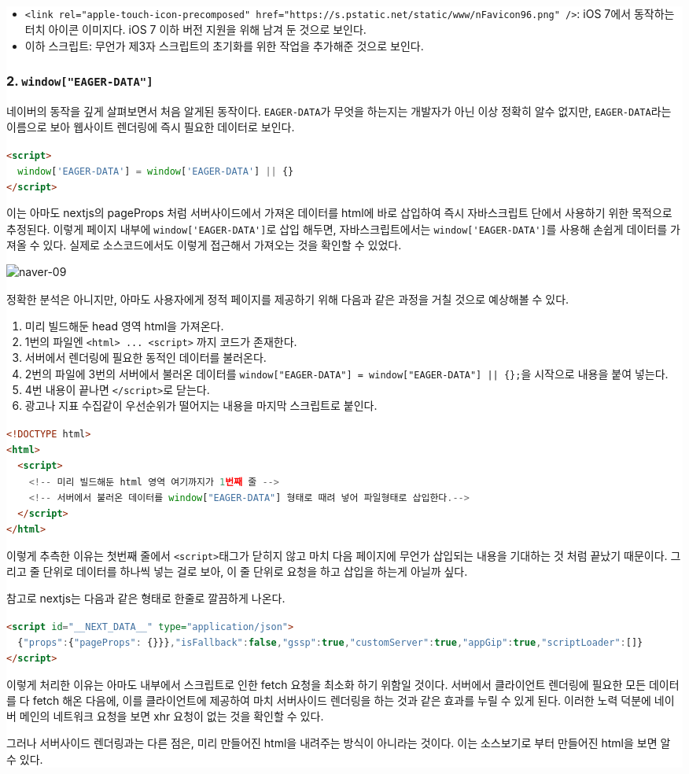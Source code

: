 - `<link rel="apple-touch-icon-precomposed" href="https://s.pstatic.net/static/www/nFavicon96.png" />`: iOS 7에서 동작하는 터치 아이콘 이미지다. iOS 7 이하 버전 지원을 위해 남겨 둔 것으로 보인다.
- 이하 스크립트: 무언가 제3자 스크립트의 초기화를 위한 작업을 추가해준 것으로 보인다.

### 2. `window["EAGER-DATA"]`

네이버의 동작을 깊게 살펴보면서 처음 알게된 동작이다. `EAGER-DATA`가 무엇을 하는지는 개발자가 아닌 이상 정확히 알수 없지만, `EAGER-DATA`라는 이름으로 보아 웹사이트 렌더링에 즉시 필요한 데이터로 보인다.

```html
<script>
  window['EAGER-DATA'] = window['EAGER-DATA'] || {}
</script>
```

이는 아마도 nextjs의 pageProps 처럼 서버사이드에서 가져온 데이터를 html에 바로 삽입하여 즉시 자바스크립트 단에서 사용하기 위한 목적으로 추정된다. 이렇게 페이지 내부에 `window['EAGER-DATA']`로 삽입 해두면, 자바스크립트에서는 `window['EAGER-DATA']`를 사용해 손쉽게 데이터를 가져올 수 있다. 실제로 소스코드에서도 이렇게 접근해서 가져오는 것을 확인할 수 있었다.

![naver-09](./images/naver-09.png)

정확한 분석은 아니지만, 아마도 사용자에게 정적 페이지를 제공하기 위해 다음과 같은 과정을 거칠 것으로 예상해볼 수 있다.

1. 미리 빌드해둔 head 영역 html을 가져온다.
2. 1번의 파일엔 `<html> ... <script>` 까지 코드가 존재한다.
3. 서버에서 렌더링에 필요한 동적인 데이터를 불러온다.
4. 2번의 파일에 3번의 서버에서 불러온 데이터를 `window["EAGER-DATA"] = window["EAGER-DATA"] || {};`을 시작으로 내용을 붙여 넣는다.
5. 4번 내용이 끝나면 `</script>`로 닫는다.
6. 광고나 지표 수집같이 우선순위가 떨어지는 내용을 마지막 스크립트로 붙인다.

```html
<!DOCTYPE html>
<html>
  <script>
    <!-- 미리 빌드해둔 html 영역 여기까지가 1번째 줄 -->
    <!-- 서버에서 불러온 데이터를 window["EAGER-DATA"] 형태로 때려 넣어 파일형태로 삽입한다.-->
  </script>
</html>
```

이렇게 추측한 이유는 첫번째 줄에서 `<script>`태그가 닫히지 않고 마치 다음 페이지에 무언가 삽입되는 내용을 기대하는 것 처럼 끝났기 때문이다. 그리고 줄 단위로 데이터를 하나씩 넣는 걸로 보아, 이 줄 단위로 요청을 하고 삽입을 하는게 아닐까 싶다.

참고로 nextjs는 다음과 같은 형태로 한줄로 깔끔하게 나온다.

```html
<script id="__NEXT_DATA__" type="application/json">
  {"props":{"pageProps": {}}},"isFallback":false,"gssp":true,"customServer":true,"appGip":true,"scriptLoader":[]}
</script>
```

이렇게 처리한 이유는 아마도 내부에서 스크립트로 인한 fetch 요청을 최소화 하기 위함일 것이다. 서버에서 클라이언트 렌더링에 필요한 모든 데이터를 다 fetch 해온 다음에, 이를 클라이언트에 제공하여 마치 서버사이드 렌더링을 하는 것과 같은 효과를 누릴 수 있게 된다. 이러한 노력 덕분에 네이버 메인의 네트워크 요청을 보면 xhr 요청이 없는 것을 확인할 수 있다.

그러나 서버사이드 렌더링과는 다른 점은, 미리 만들어진 html을 내려주는 방식이 아니라는 것이다. 이는 소스보기로 부터 만들어진 html을 보면 알 수 있다.
